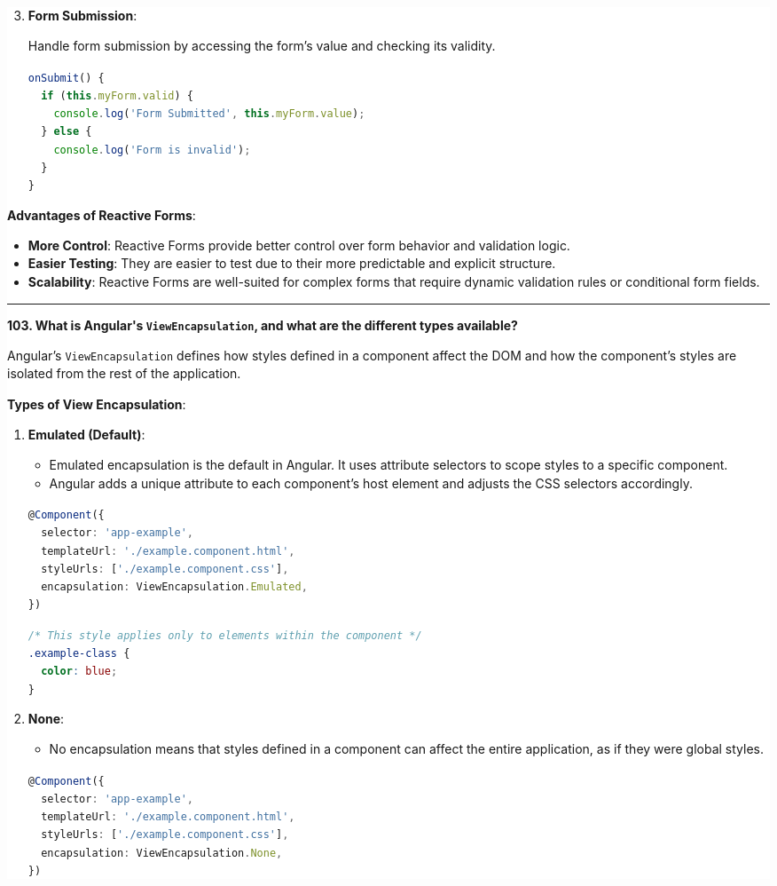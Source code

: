 3. **Form Submission**:

   Handle form submission by accessing the form’s value and checking its validity.

   ```typescript
   onSubmit() {
     if (this.myForm.valid) {
       console.log('Form Submitted', this.myForm.value);
     } else {
       console.log('Form is invalid');
     }
   }
   ```

**Advantages of Reactive Forms**:

- **More Control**: Reactive Forms provide better control over form behavior and validation logic.
- **Easier Testing**: They are easier to test due to their more predictable and explicit structure.
- **Scalability**: Reactive Forms are well-suited for complex forms that require dynamic validation rules or conditional form fields.

---

**103. What is Angular's `ViewEncapsulation`, and what are the different types available?**

Angular’s `ViewEncapsulation` defines how styles defined in a component affect the DOM and how the component’s styles are isolated from the rest of the application.

**Types of View Encapsulation**:

1. **Emulated (Default)**:
   - Emulated encapsulation is the default in Angular. It uses attribute selectors to scope styles to a specific component.
   - Angular adds a unique attribute to each component’s host element and adjusts the CSS selectors accordingly.

   ```typescript
   @Component({
     selector: 'app-example',
     templateUrl: './example.component.html',
     styleUrls: ['./example.component.css'],
     encapsulation: ViewEncapsulation.Emulated,
   })
   ```

   ```css
   /* This style applies only to elements within the component */
   .example-class {
     color: blue;
   }
   ```

2. **None**:
   - No encapsulation means that styles defined in a component can affect the entire application, as if they were global styles.

   ```typescript
   @Component({
     selector: 'app-example',
     templateUrl: './example.component.html',
     styleUrls: ['./example.component.css'],
     encapsulation: ViewEncapsulation.None,
   })
   ```
